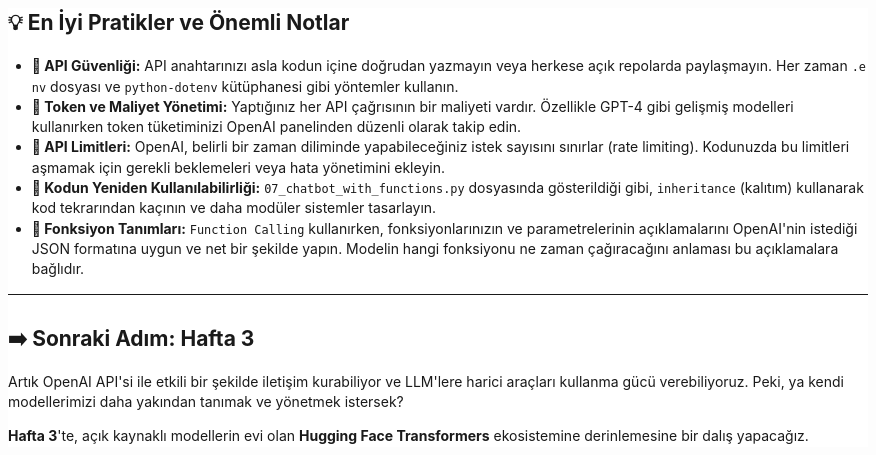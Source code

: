 
## 💡 En İyi Pratikler ve Önemli Notlar

* **🔑 API Güvenliği:** API anahtarınızı asla kodun içine doğrudan yazmayın veya herkese açık repolarda paylaşmayın. Her zaman `.env` dosyası ve `python-dotenv` kütüphanesi gibi yöntemler kullanın.
* **💸 Token ve Maliyet Yönetimi:** Yaptığınız her API çağrısının bir maliyeti vardır. Özellikle GPT-4 gibi gelişmiş modelleri kullanırken token tüketiminizi OpenAI panelinden düzenli olarak takip edin.
* **🚦 API Limitleri:** OpenAI, belirli bir zaman diliminde yapabileceğiniz istek sayısını sınırlar (rate limiting). Kodunuzda bu limitleri aşmamak için gerekli beklemeleri veya hata yönetimini ekleyin.
* **🧩 Kodun Yeniden Kullanılabilirliği:** `07_chatbot_with_functions.py` dosyasında gösterildiği gibi, `inheritance` (kalıtım) kullanarak kod tekrarından kaçının ve daha modüler sistemler tasarlayın.
* **📄 Fonksiyon Tanımları:** `Function Calling` kullanırken, fonksiyonlarınızın ve parametrelerinin açıklamalarını OpenAI'nin istediği JSON formatına uygun ve net bir şekilde yapın. Modelin hangi fonksiyonu ne zaman çağıracağını anlaması bu açıklamalara bağlıdır.

---

## ➡️ Sonraki Adım: Hafta 3

Artık OpenAI API'si ile etkili bir şekilde iletişim kurabiliyor ve LLM'lere harici araçları kullanma gücü verebiliyoruz. Peki, ya kendi modellerimizi daha yakından tanımak ve yönetmek istersek?

**Hafta 3**'te, açık kaynaklı modellerin evi olan **Hugging Face Transformers** ekosistemine derinlemesine bir dalış yapacağız.
